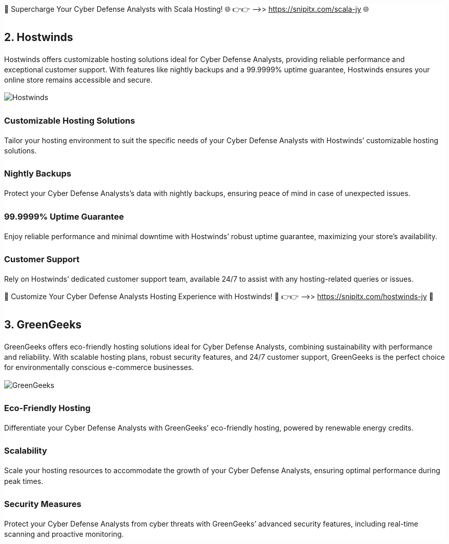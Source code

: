 🚀 Supercharge Your Cyber Defense Analysts with Scala Hosting! 🌐
👉👉 -->> https://snipitx.com/scala-jy 🌐

## 2. Hostwinds

Hostwinds offers customizable hosting solutions ideal for Cyber Defense Analysts, providing reliable performance and exceptional customer support. With features like nightly backups and a 99.9999% uptime guarantee, Hostwinds ensures your online store remains accessible and secure.

![Hostwinds](https://i.imgur.com/53aSNXx.jpeg "Hostwinds Hosting")

### Customizable Hosting Solutions
Tailor your hosting environment to suit the specific needs of your Cyber Defense Analysts with Hostwinds’ customizable hosting solutions.

### Nightly Backups
Protect your Cyber Defense Analysts’s data with nightly backups, ensuring peace of mind in case of unexpected issues.

### 99.9999% Uptime Guarantee
Enjoy reliable performance and minimal downtime with Hostwinds’ robust uptime guarantee, maximizing your store’s availability.

### Customer Support
Rely on Hostwinds’ dedicated customer support team, available 24/7 to assist with any hosting-related queries or issues.

🌟 Customize Your Cyber Defense Analysts Hosting Experience with Hostwinds! 🚀
👉👉 -->> https://snipitx.com/hostwinds-jy 🚀


## 3. GreenGeeks

GreenGeeks offers eco-friendly hosting solutions ideal for Cyber Defense Analysts, combining sustainability with performance and reliability. With scalable hosting plans, robust security features, and 24/7 customer support, GreenGeeks is the perfect choice for environmentally conscious e-commerce businesses.

![GreenGeeks](https://i.imgur.com/eEwuntu.jpg "GreenGeeks Hosting")

### Eco-Friendly Hosting
Differentiate your Cyber Defense Analysts with GreenGeeks’ eco-friendly hosting, powered by renewable energy credits.

### Scalability
Scale your hosting resources to accommodate the growth of your Cyber Defense Analysts, ensuring optimal performance during peak times.

### Security Measures
Protect your Cyber Defense Analysts from cyber threats with GreenGeeks’ advanced security features, including real-time scanning and proactive monitoring.
